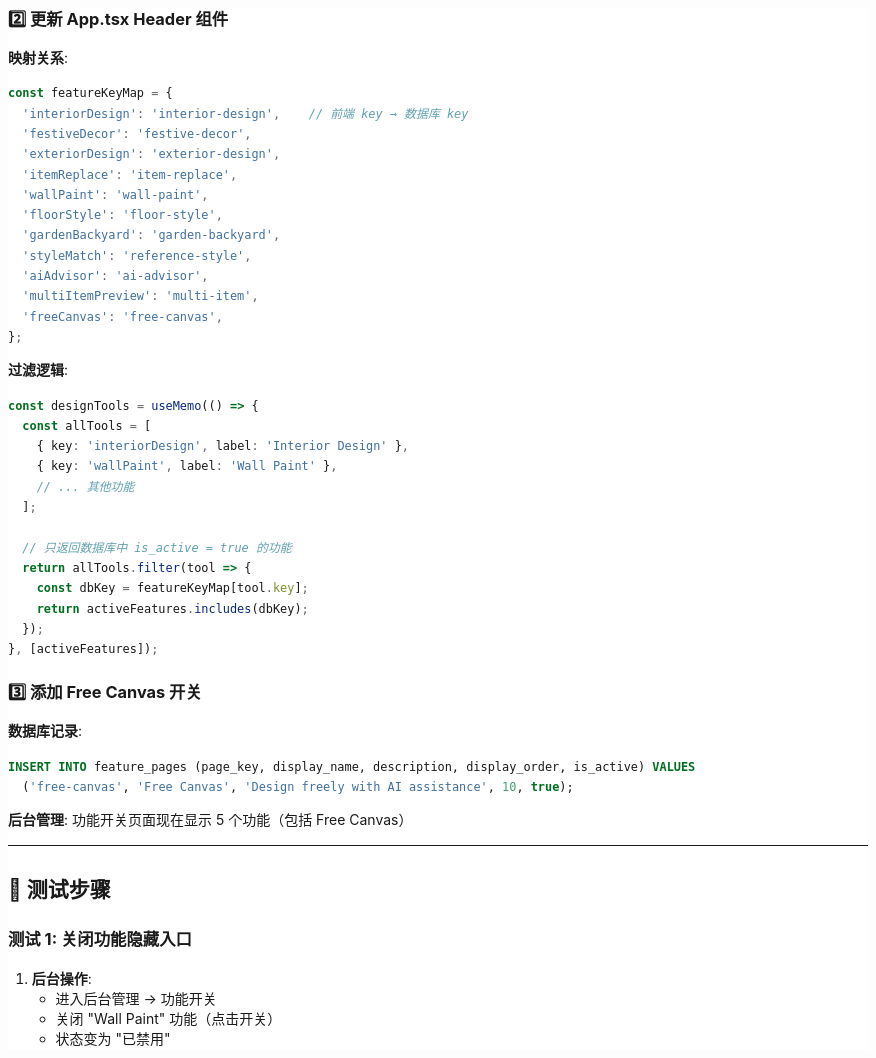 ### 2️⃣ 更新 App.tsx Header 组件

**映射关系**:
```typescript
const featureKeyMap = {
  'interiorDesign': 'interior-design',    // 前端 key → 数据库 key
  'festiveDecor': 'festive-decor',
  'exteriorDesign': 'exterior-design',
  'itemReplace': 'item-replace',
  'wallPaint': 'wall-paint',
  'floorStyle': 'floor-style',
  'gardenBackyard': 'garden-backyard',
  'styleMatch': 'reference-style',
  'aiAdvisor': 'ai-advisor',
  'multiItemPreview': 'multi-item',
  'freeCanvas': 'free-canvas',
};
```

**过滤逻辑**:
```typescript
const designTools = useMemo(() => {
  const allTools = [
    { key: 'interiorDesign', label: 'Interior Design' },
    { key: 'wallPaint', label: 'Wall Paint' },
    // ... 其他功能
  ];
  
  // 只返回数据库中 is_active = true 的功能
  return allTools.filter(tool => {
    const dbKey = featureKeyMap[tool.key];
    return activeFeatures.includes(dbKey);
  });
}, [activeFeatures]);
```

### 3️⃣ 添加 Free Canvas 开关

**数据库记录**:
```sql
INSERT INTO feature_pages (page_key, display_name, description, display_order, is_active) VALUES
  ('free-canvas', 'Free Canvas', 'Design freely with AI assistance', 10, true);
```

**后台管理**: 功能开关页面现在显示 5 个功能（包括 Free Canvas）

---

## 🧪 测试步骤

### 测试 1: 关闭功能隐藏入口

1. **后台操作**:
   - 进入后台管理 → 功能开关
   - 关闭 "Wall Paint" 功能（点击开关）
   - 状态变为 "已禁用"
